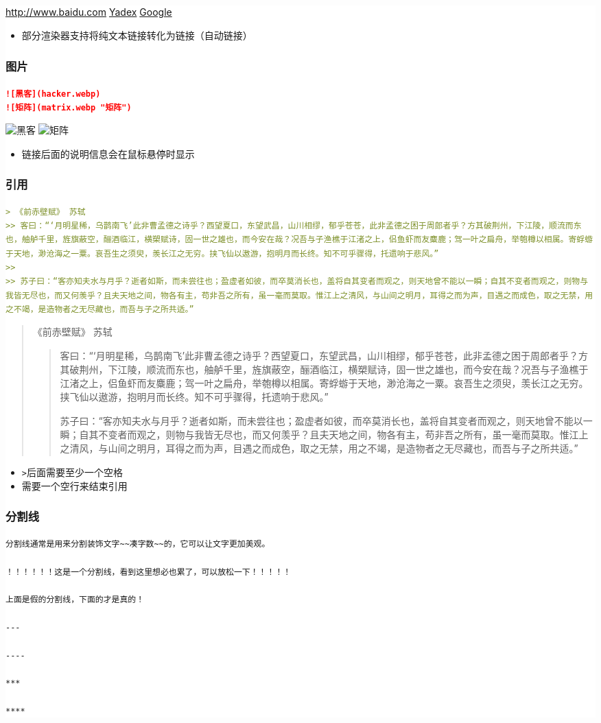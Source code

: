 http://www.baidu.com
[Yadex](https://yandex.com/)
[Google](https://www.google.cm/)

* 部分渲染器支持将纯文本链接转化为链接（自动链接）

### 图片
```md
![黑客](hacker.webp)
![矩阵](matrix.webp "矩阵")
```

![黑客](hacker.webp)
![矩阵](matrix.webp "矩阵")

* 链接后面的说明信息会在鼠标悬停时显示

### 引用
```md
> 《前赤壁赋》 苏轼
>> 客曰：“‘月明星稀，乌鹊南飞’此非曹孟德之诗乎？西望夏口，东望武昌，山川相缪，郁乎苍苍，此非孟德之困于周郎者乎？方其破荆州，下江陵，顺流而东也，舳舻千里，旌旗蔽空，酾酒临江，横槊赋诗，固一世之雄也，而今安在哉？况吾与子渔樵于江渚之上，侣鱼虾而友麋鹿；驾一叶之扁舟，举匏樽以相属。寄蜉蝣于天地，渺沧海之一粟。哀吾生之须臾，羡长江之无穷。挟飞仙以遨游，抱明月而长终。知不可乎骤得，托遗响于悲风。”
>>
>> 苏子曰：“客亦知夫水与月乎？逝者如斯，而未尝往也；盈虚者如彼，而卒莫消长也，盖将自其变者而观之，则天地曾不能以一瞬；自其不变者而观之，则物与我皆无尽也，而又何羡乎？且夫天地之间，物各有主，苟非吾之所有，虽一毫而莫取。惟江上之清风，与山间之明月，耳得之而为声，目遇之而成色，取之无禁，用之不竭，是造物者之无尽藏也，而吾与子之所共适。”

```

> 《前赤壁赋》 苏轼
>> 客曰：“‘月明星稀，乌鹊南飞’此非曹孟德之诗乎？西望夏口，东望武昌，山川相缪，郁乎苍苍，此非孟德之困于周郎者乎？方其破荆州，下江陵，顺流而东也，舳舻千里，旌旗蔽空，酾酒临江，横槊赋诗，固一世之雄也，而今安在哉？况吾与子渔樵于江渚之上，侣鱼虾而友麋鹿；驾一叶之扁舟，举匏樽以相属。寄蜉蝣于天地，渺沧海之一粟。哀吾生之须臾，羡长江之无穷。挟飞仙以遨游，抱明月而长终。知不可乎骤得，托遗响于悲风。”
>>
>> 苏子曰：“客亦知夫水与月乎？逝者如斯，而未尝往也；盈虚者如彼，而卒莫消长也，盖将自其变者而观之，则天地曾不能以一瞬；自其不变者而观之，则物与我皆无尽也，而又何羡乎？且夫天地之间，物各有主，苟非吾之所有，虽一毫而莫取。惟江上之清风，与山间之明月，耳得之而为声，目遇之而成色，取之无禁，用之不竭，是造物者之无尽藏也，而吾与子之所共适。”

* `>`后面需要至少一个空格
* 需要一个空行来结束引用

### 分割线
```md
分割线通常是用来分割装饰文字~~凑字数~~的，它可以让文字更加美观。

！！！！！！这是一个分割线，看到这里想必也累了，可以放松一下！！！！！

上面是假的分割线，下面的才是真的！

---

----

***

****

```
